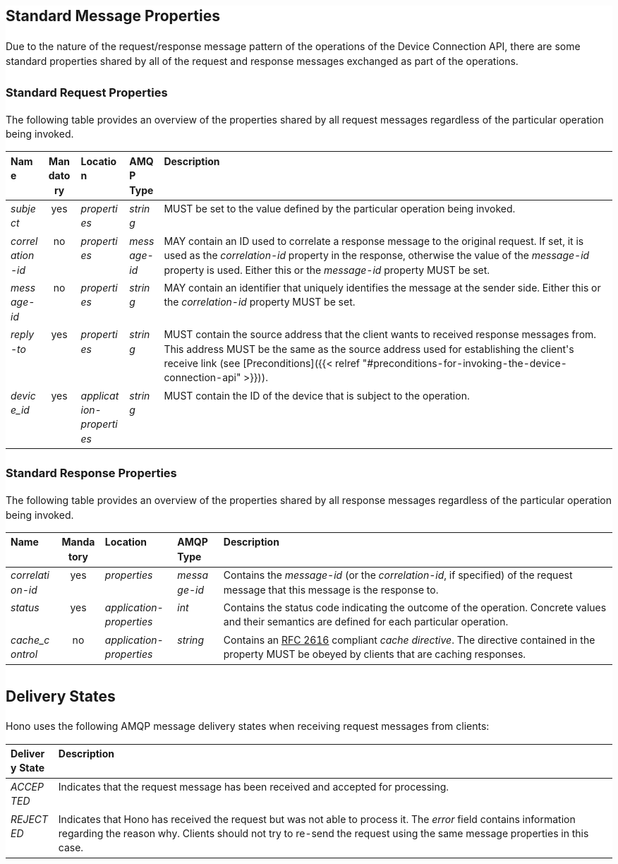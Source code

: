 ## Standard Message Properties

Due to the nature of the request/response message pattern of the operations of the Device Connection API, there are some standard properties shared by all of the request and response messages exchanged as part of the operations.

### Standard Request Properties

The following table provides an overview of the properties shared by all request messages regardless of the particular operation being invoked.

| Name             | Mandatory | Location                 | AMQP Type    | Description |
| :--------------- | :-------: | :----------------------- | :----------- | :---------- |
| *subject*        | yes       | *properties*             | *string*     | MUST be set to the value defined by the particular operation being invoked. |
| *correlation-id* | no        | *properties*             | *message-id* | MAY contain an ID used to correlate a response message to the original request. If set, it is used as the *correlation-id* property in the response, otherwise the value of the *message-id* property is used. Either this or the *message-id* property MUST be set. |
| *message-id*     | no        | *properties*             | *string*     | MAY contain an identifier that uniquely identifies the message at the sender side. Either this or the *correlation-id* property MUST be set. |
| *reply-to*       | yes       | *properties*             | *string*     | MUST contain the source address that the client wants to received response messages from. This address MUST be the same as the source address used for establishing the client's receive link (see [Preconditions]({{< relref "#preconditions-for-invoking-the-device-connection-api" >}})). |
| *device_id*      | yes       | *application-properties* | *string*     | MUST contain the ID of the device that is subject to the operation. |

### Standard Response Properties

The following table provides an overview of the properties shared by all response messages regardless of the particular operation being invoked.

| Name             | Mandatory | Location                 | AMQP Type    | Description |
| :--------------- | :-------: | :----------------------- | :----------- | :---------- |
| *correlation-id* | yes       | *properties*             | *message-id* | Contains the *message-id* (or the *correlation-id*, if specified) of the request message that this message is the response to. |
| *status*         | yes       | *application-properties* | *int*        | Contains the status code indicating the outcome of the operation. Concrete values and their semantics are defined for each particular operation. |
| *cache_control*  | no        | *application-properties* | *string*     | Contains an [RFC 2616](https://tools.ietf.org/html/rfc2616#section-14.9) compliant <em>cache directive</em>. The directive contained in the property MUST be obeyed by clients that are caching responses. |

## Delivery States

Hono uses the following AMQP message delivery states when receiving request messages from clients:

| Delivery State | Description |
| :------------- | :---------- |
| *ACCEPTED*     | Indicates that the request message has been received and accepted for processing. |
| *REJECTED*     | Indicates that Hono has received the request but was not able to process it. The *error* field contains information regarding the reason why. Clients should not try to re-send the request using the same message properties in this case. |
